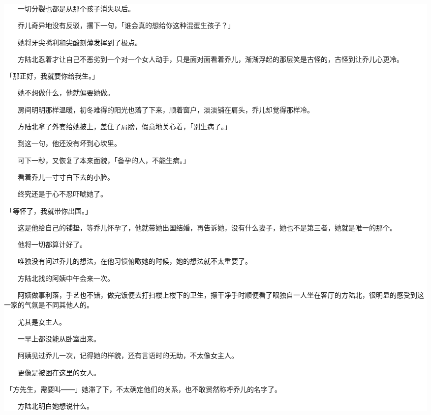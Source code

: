 
　　一切分裂也都是从那个孩子消失以后。


　　乔儿奇异地没有反驳，撂下一句，「谁会真的想给你这种混蛋生孩子？」


　　她将牙尖嘴利和尖酸刻薄发挥到了极点。


　　方陆北忍着才让自己不恶劣到一个对一个女人动手，只是面对面看着乔儿，渐渐浮起的那层笑是古怪的，古怪到让乔儿心更冷。


 「那正好，我就要你给我生。」


　　她不想做什么，他就偏要她做。


　　房间明明那样温暖，初冬难得的阳光也落了下来，顺着窗户，淡淡铺在肩头，乔儿却觉得那样冷。


　　方陆北拿了外套给她披上，盖住了肩膀，假意地关心着，「别生病了。」


　　到这一句，他还没有坏到心坎里。


　　可下一秒，又恢复了本来面貌，「备孕的人，不能生病。」


　　看着乔儿一寸寸白下去的小脸。


　　终究还是于心不忍吓唬她了。


 「等怀了，我就带你出国。」


　　这是他给自己的铺垫，等乔儿怀孕了，他就带她出国结婚，再告诉她，没有什么妻子，她也不是第三者，她就是唯一的那个。


　　他将一切都算计好了。


　　唯独没有问过乔儿的想法，在他习惯俯瞰她的时候，她的想法就不太重要了。


　　方陆北找的阿姨中午会来一次。


　　阿姨做事利落，手艺也不错，做完饭便去打扫楼上楼下的卫生，擦干净手时顺便看了眼独自一人坐在客厅的方陆北，很明显的感受到这一家的气氛是不同其他人的。


　　尤其是女主人。


　　一早上都没能从卧室出来。


　　阿姨见过乔儿一次，记得她的样貌，还有言语时的无助，不太像女主人。


　　更像是被困在这里的女人。


 「方先生，需要叫——」她滞了下，不太确定他们的关系，也不敢贸然称呼乔儿的名字了。


　　方陆北明白她想说什么。

